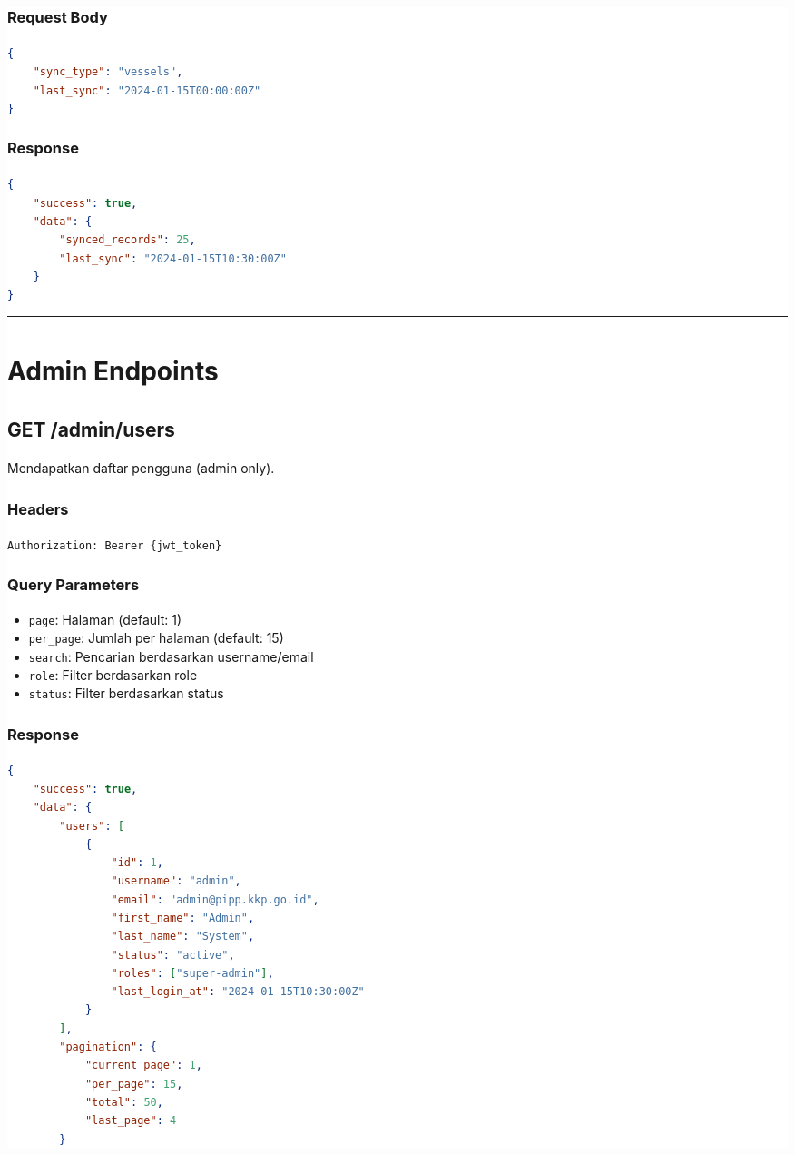 ### Request Body
```json
{
    "sync_type": "vessels",
    "last_sync": "2024-01-15T00:00:00Z"
}
```

### Response
```json
{
    "success": true,
    "data": {
        "synced_records": 25,
        "last_sync": "2024-01-15T10:30:00Z"
    }
}
```

---

# Admin Endpoints

## GET /admin/users

Mendapatkan daftar pengguna (admin only).

### Headers
```
Authorization: Bearer {jwt_token}
```

### Query Parameters
- `page`: Halaman (default: 1)
- `per_page`: Jumlah per halaman (default: 15)
- `search`: Pencarian berdasarkan username/email
- `role`: Filter berdasarkan role
- `status`: Filter berdasarkan status

### Response
```json
{
    "success": true,
    "data": {
        "users": [
            {
                "id": 1,
                "username": "admin",
                "email": "admin@pipp.kkp.go.id",
                "first_name": "Admin",
                "last_name": "System",
                "status": "active",
                "roles": ["super-admin"],
                "last_login_at": "2024-01-15T10:30:00Z"
            }
        ],
        "pagination": {
            "current_page": 1,
            "per_page": 15,
            "total": 50,
            "last_page": 4
        }
```